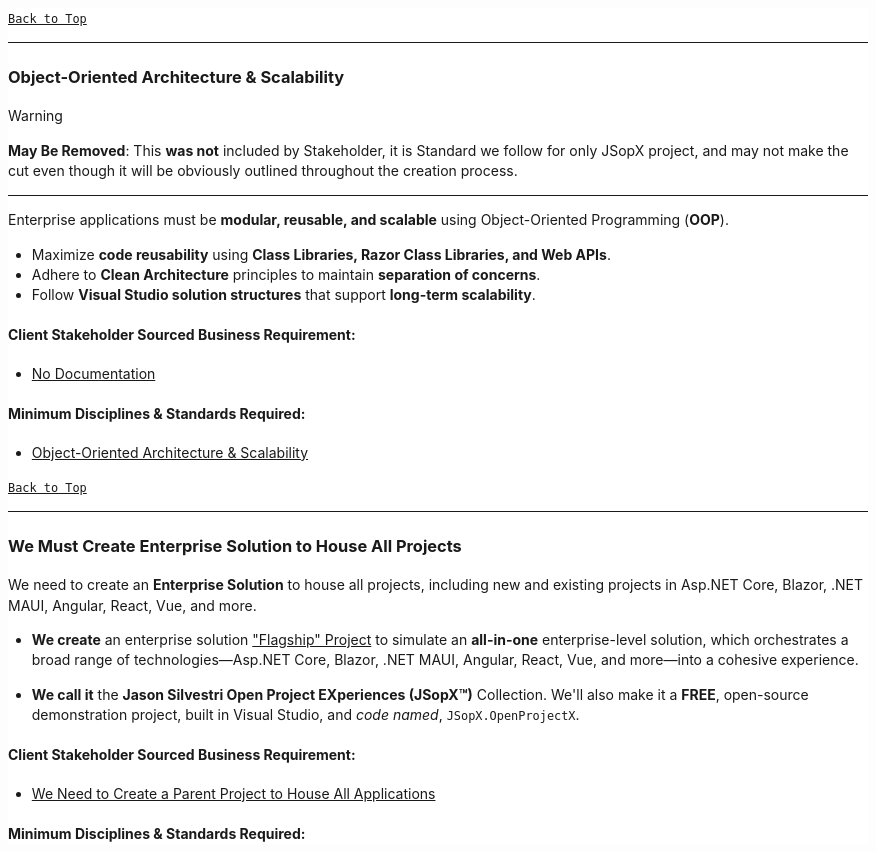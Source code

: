 [`Back to Top`](#table-of-contents)  

---

### **Object-Oriented Architecture & Scalability**

> [!WARNING]
> 
> **May Be Removed**: This **was not** included by Stakeholder, it is Standard we follow for only JSopX project, and may not make the cut even though it will be obviously outlined throughout the creation process.
>

---

Enterprise applications must be **modular, reusable, and scalable** using Object-Oriented Programming (**OOP**).  

- Maximize **code reusability** using **Class Libraries, Razor Class Libraries, and Web APIs**.  
- Adhere to **Clean Architecture** principles to maintain **separation of concerns**.  
- Follow **Visual Studio solution structures** that support **long-term scalability**.  

#### **Client Stakeholder Sourced Business Requirement**:

- [No Documentation](../Introduction/JSopxEnterpriseBusinessRequirements.md#8-no-documentation)

#### Minimum Disciplines & Standards Required:

- [Object-Oriented Architecture & Scalability](../Introduction/JSopxDevelopmentStandards.md#object-oriented-architecture--scalability)

[`Back to Top`](#table-of-contents)  

---

### We Must Create Enterprise Solution to House All Projects

We need to create an **Enterprise Solution** to house all projects, including new and existing projects in Asp.NET Core, Blazor, .NET MAUI, Angular, React, Vue, and more.

- **We create** an enterprise solution ["Flagship" Project](../Introduction/JSopxProjectsFamilies.md#1-flagship-projects) to simulate an **all-in-one** enterprise-level solution, which orchestrates a broad range of technologies—Asp.NET Core, Blazor, .NET MAUI, Angular, React, Vue, and more—into a cohesive experience. 

- **We call it** the **Jason Silvestri Open Project EXperiences (JSopX™)** Collection. We'll also make it a **FREE**, open-source demonstration project, built in Visual Studio, and _code named_, `JSopX.OpenProjectX`.

#### **Client Stakeholder Sourced Business Requirement**:

- [We Need to Create a Parent Project to House All Applications](../Introduction/JSopxEnterpriseBusinessRequirements.md#2-we-need-to-create-a-parent-project-to-house-all-applications)

#### Minimum Disciplines & Standards Required:
